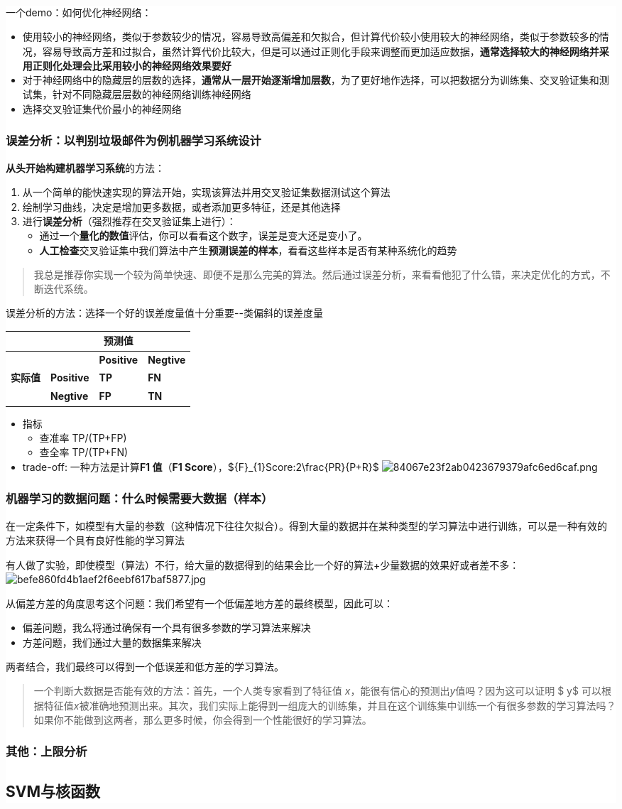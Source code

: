 一个demo：如何优化神经网络：

- 使用较小的神经网络，类似于参数较少的情况，容易导致高偏差和欠拟合，但计算代价较小使用较大的神经网络，类似于参数较多的情况，容易导致高方差和过拟合，虽然计算代价比较大，但是可以通过正则化手段来调整而更加适应数据，**通常选择较大的神经网络并采用正则化处理会比采用较小的神经网络效果要好**
- 对于神经网络中的隐藏层的层数的选择，**通常从一层开始逐渐增加层数**，为了更好地作选择，可以把数据分为训练集、交叉验证集和测试集，针对不同隐藏层层数的神经网络训练神经网络
- 选择交叉验证集代价最小的神经网络

### 误差分析：以判别垃圾邮件为例机器学习系统设计

**从头开始构建机器学习系统**的方法：

1. 从一个简单的能快速实现的算法开始，实现该算法并用交叉验证集数据测试这个算法
2. 绘制学习曲线，决定是增加更多数据，或者添加更多特征，还是其他选择
3. 进行**误差分析**（强烈推荐在交叉验证集上进行）：
   - 通过一个**量化的数值**评估，你可以看看这个数字，误差是变大还是变小了。
   - **人工检查**交叉验证集中我们算法中产生**预测误差的样本**，看看这些样本是否有某种系统化的趋势

> 我总是推荐你实现一个较为简单快速、即便不是那么完美的算法。然后通过误差分析，来看看他犯了什么错，来决定优化的方式，不断迭代系统。

误差分析的方法：选择一个好的误差度量值十分重要--类偏斜的误差度量

|            |              | **预测值**   |             |
| ---------- | ------------ | ------------ | ----------- |
|            |              | **Positive** | **Negtive** |
| **实际值** | **Positive** | **TP**       | **FN**      |
|            | **Negtive**  | **FP**       | **TN**      |

- 指标
  - 查准率 TP/(TP+FP)
  - 查全率 TP/(TP+FN)
- trade-off: 一种方法是计算**F1 值**（**F1 Score**），${F}_{1}Score:2\frac{PR}{P+R}$
  ![84067e23f2ab0423679379afc6ed6caf.png](http://fodi.limuzhi.us.kg/images/IMG-761810a583305e35.webp)

### 机器学习的数据问题：什么时候需要大数据（样本）

在一定条件下，如模型有大量的参数（这种情况下往往欠拟合）。得到大量的数据并在某种类型的学习算法中进行训练，可以是一种有效的方法来获得一个具有良好性能的学习算法

有人做了实验，即使模型（算法）不行，给大量的数据得到的结果会比一个好的算法+少量数据的效果好或者差不多：
![befe860fd4b1aef2f6eebf617baf5877.jpg](http://fodi.limuzhi.us.kg/images/IMG-4af3fffbd41466d1.webp )

从偏差方差的角度思考这个问题：我们希望有一个低偏差地方差的最终模型，因此可以：

- 偏差问题，我么将通过确保有一个具有很多参数的学习算法来解决
- 方差问题，我们通过大量的数据集来解决

两者结合，我们最终可以得到一个低误差和低方差的学习算法。

> 一个判断大数据是否能有效的方法：首先，一个人类专家看到了特征值 $x$，能很有信心的预测出$y$值吗？因为这可以证明 $ y$ 可以根据特征值$x$被准确地预测出来。其次，我们实际上能得到一组庞大的训练集，并且在这个训练集中训练一个有很多参数的学习算法吗？如果你不能做到这两者，那么更多时候，你会得到一个性能很好的学习算法。

### 其他：上限分析

## SVM与核函数
